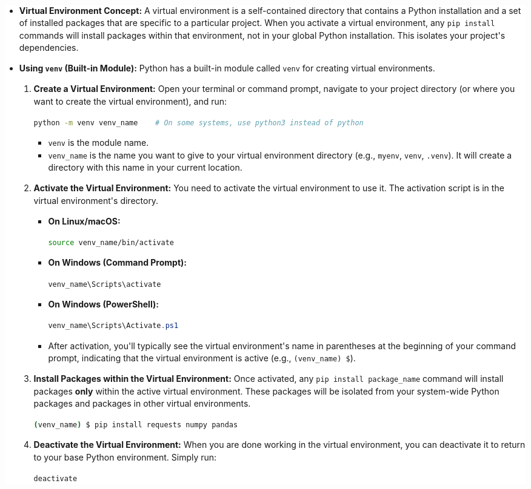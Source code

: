 - **Virtual Environment Concept:** A virtual environment is a self-contained directory that contains a Python installation and a set of installed packages that are specific to a particular project. When you activate a virtual environment, any `pip install` commands will install packages within that environment, not in your global Python installation. This isolates your project's dependencies.

- **Using `venv` (Built-in Module):** Python has a built-in module called `venv` for creating virtual environments.

  1.  **Create a Virtual Environment:** Open your terminal or command prompt, navigate to your project directory (or where you want to create the virtual environment), and run:

      ```bash
      python -m venv venv_name    # On some systems, use python3 instead of python
      ```

      - `venv` is the module name.
      - `venv_name` is the name you want to give to your virtual environment directory (e.g., `myenv`, `venv`, `.venv`). It will create a directory with this name in your current location.

  2.  **Activate the Virtual Environment:** You need to activate the virtual environment to use it. The activation script is in the virtual environment's directory.

      - **On Linux/macOS:**

        ```bash
        source venv_name/bin/activate
        ```

      - **On Windows (Command Prompt):**

        ```bash
        venv_name\Scripts\activate
        ```

      - **On Windows (PowerShell):**

        ```powershell
        venv_name\Scripts\Activate.ps1
        ```

      - After activation, you'll typically see the virtual environment's name in parentheses at the beginning of your command prompt, indicating that the virtual environment is active (e.g., `(venv_name) $`).

  3.  **Install Packages within the Virtual Environment:** Once activated, any `pip install package_name` command will install packages **only** within the active virtual environment. These packages will be isolated from your system-wide Python packages and packages in other virtual environments.

      ```bash
      (venv_name) $ pip install requests numpy pandas
      ```

  4.  **Deactivate the Virtual Environment:** When you are done working in the virtual environment, you can deactivate it to return to your base Python environment. Simply run:

      ```bash
      deactivate
      ```
